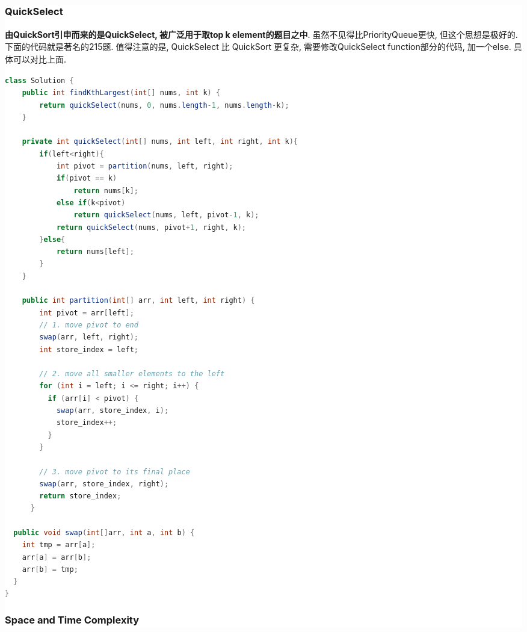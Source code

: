 
### QuickSelect

**由QuickSort引申而来的是QuickSelect, 被广泛用于取top k element的题目之中**.  虽然不见得比PriorityQueue更快, 但这个思想是极好的. 下面的代码就是著名的215题.  值得注意的是, QuickSelect 比 QuickSort 更复杂, 需要修改QuickSelect function部分的代码, 加一个else.  具体可以对比上面. 

```java
class Solution {
    public int findKthLargest(int[] nums, int k) {
        return quickSelect(nums, 0, nums.length-1, nums.length-k);
    }
    
    private int quickSelect(int[] nums, int left, int right, int k){
        if(left<right){
            int pivot = partition(nums, left, right);
            if(pivot == k)
                return nums[k];
            else if(k<pivot)
                return quickSelect(nums, left, pivot-1, k);
            return quickSelect(nums, pivot+1, right, k);
        }else{
            return nums[left];
        }
    }
    
    public int partition(int[] arr, int left, int right) {
        int pivot = arr[left];
        // 1. move pivot to end
        swap(arr, left, right);
        int store_index = left;

        // 2. move all smaller elements to the left
        for (int i = left; i <= right; i++) {
          if (arr[i] < pivot) {
            swap(arr, store_index, i);
            store_index++;
          }
        }

        // 3. move pivot to its final place
        swap(arr, store_index, right);
        return store_index;
      }

  public void swap(int[]arr, int a, int b) {
    int tmp = arr[a];
    arr[a] = arr[b];
    arr[b] = tmp;
  }
}
```

### Space and Time Complexity
